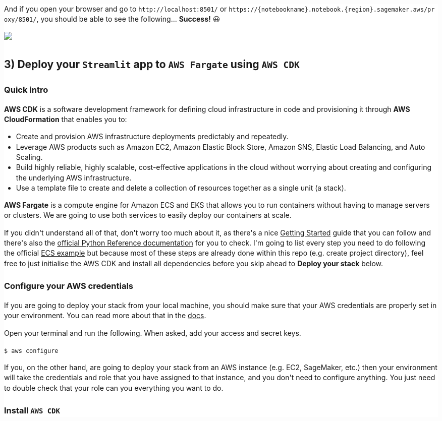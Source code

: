And if you open your browser and go to `http://localhost:8501/` or `https://{notebookname}.notebook.{region}.sagemaker.aws/proxy/8501/`, you should be able to see the following... **Success!** :smiley:

![](cdk/app/src/local_container.png)

## 3) Deploy your `Streamlit` app to `AWS Fargate` using `AWS CDK`

### Quick intro

**AWS CDK** is a software development framework for defining cloud infrastructure in code and provisioning it through **AWS CloudFormation** that enables you to:

- Create and provision AWS infrastructure deployments predictably and repeatedly.
- Leverage AWS products such as Amazon EC2, Amazon Elastic Block Store, Amazon SNS, Elastic Load Balancing, and Auto Scaling.
- Build highly reliable, highly scalable, cost-effective applications in the cloud without worrying about creating and configuring the underlying AWS infrastructure.
- Use a template file to create and delete a collection of resources together as a single unit (a stack).

**AWS Fargate** is a compute engine for Amazon ECS and EKS that allows you to run containers without having to manage servers or clusters. We are going to use both services to easily deploy our containers at scale.

If you didn't understand all of that, don't worry too much about it, as there's a nice [Getting Started](https://docs.aws.amazon.com/cdk/latest/guide/getting_started.html) guide that you can follow and there's also the [official Python Reference documentation](https://docs.aws.amazon.com/cdk/api/latest/python/index.html) for you to check. I'm going to list every step you need to do following the official [ECS example](https://docs.aws.amazon.com/de_de/cdk/latest/guide/ecs_example.html) but because most of these steps are already done within this repo (e.g. create project directory), feel free to just initialise the AWS CDK and install all dependencies before you skip ahead to **Deploy your stack** below.

### Configure your AWS credentials

If you are going to deploy your stack from your local machine, you should make sure that your AWS credentials are properly set in your environment. You can read more about that in the [docs](https://docs.aws.amazon.com/cli/latest/userguide/cli-configure-files.html).

Open your terminal and run the following. When asked, add your access and secret keys.

```bash
$ aws configure
```

If you, on the other hand, are going to deploy your stack from an AWS instance (e.g. EC2, SageMaker, etc.) then your environment will take the credentials and role that you have assigned to that instance, and you don't need to configure anything. You just need to double check that your role can you everything you want to do.

### Install `AWS CDK`
